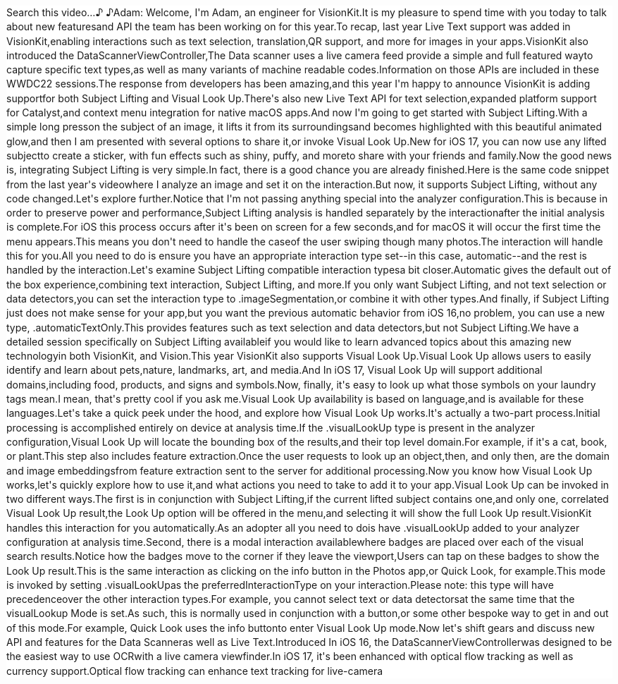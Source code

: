 Search this video…♪ ♪Adam: Welcome, I'm Adam, an engineer for VisionKit.It is my pleasure to spend time with you today to talk about new featuresand API the team has been working on for this year.To recap, last year Live Text support was added in VisionKit,enabling interactions such as text selection, translation,QR support, and more for images in your apps.VisionKit also introduced the DataScannerViewController,The Data scanner uses a live camera feed provide a simple and full featured wayto capture specific text types,as well as many variants of machine readable codes.Information on those APIs are included in these WWDC22 sessions.The response from developers has been amazing,and this year I'm happy to announce VisionKit is adding supportfor both Subject Lifting and Visual Look Up.There's also new Live Text API for text selection,expanded platform support for Catalyst,and context menu integration for native macOS apps.And now I'm going to get started with Subject Lifting.With a simple long presson the subject of an image, it lifts it from its surroundingsand becomes highlighted with this beautiful animated glow,and then I am presented with several options to share it,or invoke Visual Look Up.New for iOS 17, you can now use any lifted subjectto create a sticker, with fun effects such as shiny, puffy, and moreto share with your friends and family.Now the good news is, integrating Subject Lifting is very simple.In fact, there is a good chance you are already finished.Here is the same code snippet from the last year's videowhere I analyze an image and set it on the interaction.But now, it supports Subject Lifting, without any code changed.Let's explore further.Notice that I'm not passing anything special into the analyzer configuration.This is because in order to preserve power and performance,Subject Lifting analysis is handled separately by the interactionafter the initial analysis is complete.For iOS this process occurs after it's been on screen for a few seconds,and for macOS it will occur the first time the menu appears.This means you don't need to handle the caseof the user swiping though many photos.The interaction will handle this for you.All you need to do is ensure you have an appropriate interaction type set--in this case, automatic--and the rest is handled by the interaction.Let's examine Subject Lifting compatible interaction typesa bit closer.Automatic gives the default out of the box experience,combining text interaction, Subject Lifting, and more.If you only want Subject Lifting, and not text selection or data detectors,you can set the interaction type to .imageSegmentation,or combine it with other types.And finally, if Subject Lifting just does not make sense for your app,but you want the previous automatic behavior from iOS 16,no problem, you can use a new type, .automaticTextOnly.This provides features such as text selection and data detectors,but not Subject Lifting.We have a detailed session specifically on Subject Lifting availableif you would like to learn advanced topics about this amazing new technologyin both VisionKit, and Vision.This year VisionKit also supports Visual Look Up.Visual Look Up allows users to easily identify and learn about pets,nature, landmarks, art, and media.And In iOS 17, Visual Look Up will support additional domains,including food, products, and signs and symbols.Now, finally, it's easy to look up what those symbols on your laundry tags mean.I mean, that's pretty cool if you ask me.Visual Look Up availability is based on language,and is available for these languages.Let's take a quick peek under the hood, and explore how Visual Look Up works.It's actually a two-part process.Initial processing is accomplished entirely on device at analysis time.If the .visualLookUp type is present in the analyzer configuration,Visual Look Up will locate the bounding box of the results,and their top level domain.For example, if it's a cat, book, or plant.This step also includes feature extraction.Once the user requests to look up an object,then, and only then, are the domain and image embeddingsfrom feature extraction sent to the server for additional processing.Now you know how Visual Look Up works,let's quickly explore how to use it,and what actions you need to take to add it to your app.Visual Look Up can be invoked in two different ways.The first is in conjunction with Subject Lifting,if the current lifted subject contains one,and only one, correlated Visual Look Up result,the Look Up option will be offered in the menu,and selecting it will show the full Look Up result.VisionKit handles this interaction for you automatically.As an adopter all you need to dois have .visualLookUp added to your analyzer configuration at analysis time.Second, there is a modal interaction availablewhere badges are placed over each of the visual search results.Notice how the badges move to the corner if they leave the viewport,Users can tap on these badges to show the Look Up result.This is the same interaction as clicking on the info button in the Photos app,or Quick Look, for example.This mode is invoked by setting .visualLookUpas the preferredInteractionType on your interaction.Please note: this type will have precedenceover the other interaction types.For example, you cannot select text or data detectorsat the same time that the visualLookup Mode is set.As such, this is normally used in conjunction with a button,or some other bespoke way to get in and out of this mode.For example, Quick Look uses the info buttonto enter Visual Look Up mode.Now let's shift gears and discuss new API and features for the Data Scanneras well as Live Text.Introduced In iOS 16, the DataScannerViewControllerwas designed to be the easiest way to use OCRwith a live camera viewfinder.In iOS 17, it's been enhanced with optical flow tracking as well as currency support.Optical flow tracking can enhance text tracking for live-camera